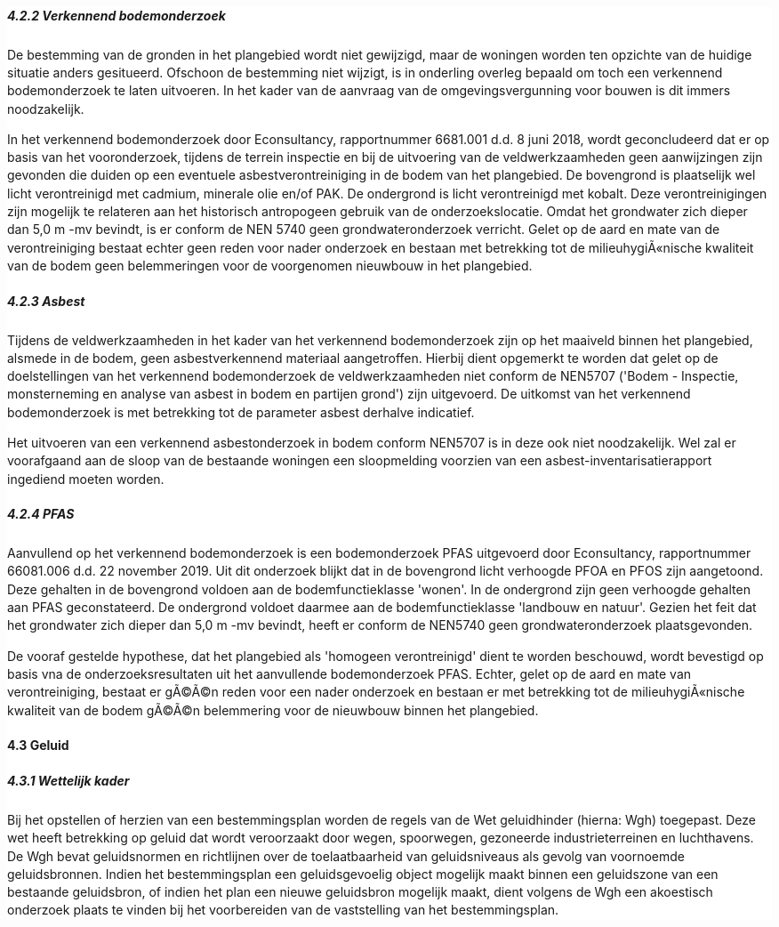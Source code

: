 ##### 4\.2\.2 Verkennend bodemonderzoek

De bestemming van de gronden in het plangebied wordt niet gewijzigd, maar de woningen worden ten opzichte van de huidige situatie anders gesitueerd. Ofschoon de bestemming niet wijzigt, is in onderling overleg bepaald om toch een verkennend bodemonderzoek te laten uitvoeren. In het kader van de aanvraag van de omgevingsvergunning voor bouwen is dit immers noodzakelijk.

In het verkennend bodemonderzoek door Econsultancy, rapportnummer 6681\.001 d.d. 8 juni 2018, wordt geconcludeerd dat er op basis van het vooronderzoek, tijdens de terrein inspectie en bij de uitvoering van de veldwerkzaamheden geen aanwijzingen zijn gevonden die duiden op een eventuele asbestverontreiniging in de bodem van het plangebied. De bovengrond is plaatselijk wel licht verontreinigd met cadmium, minerale olie en/of PAK. De ondergrond is licht verontreinigd met kobalt. Deze verontreinigingen zijn mogelijk te relateren aan het historisch antropogeen gebruik van de onderzoekslocatie. Omdat het grondwater zich dieper dan 5,0 m \-mv bevindt, is er conform de NEN 5740 geen grondwateronderzoek verricht. Gelet op de aard en mate van de verontreiniging bestaat echter geen reden voor nader onderzoek en bestaan met betrekking tot de milieuhygiÃ«nische kwaliteit van de bodem geen belemmeringen voor de voorgenomen nieuwbouw in het plangebied.

##### 4\.2\.3 Asbest

Tijdens de veldwerkzaamheden in het kader van het verkennend bodemonderzoek zijn op het maaiveld binnen het plangebied, alsmede in de bodem, geen asbestverkennend materiaal aangetroffen. Hierbij dient opgemerkt te worden dat gelet op de doelstellingen van het verkennend bodemonderzoek de veldwerkzaamheden niet conform de NEN5707 ('Bodem \- Inspectie, monsterneming en analyse van asbest in bodem en partijen grond') zijn uitgevoerd. De uitkomst van het verkennend bodemonderzoek is met betrekking tot de parameter asbest derhalve indicatief.

Het uitvoeren van een verkennend asbestonderzoek in bodem conform NEN5707 is in deze ook niet noodzakelijk. Wel zal er voorafgaand aan de sloop van de bestaande woningen een sloopmelding voorzien van een asbest\-inventarisatierapport ingediend moeten worden.

##### 4\.2\.4 PFAS

Aanvullend op het verkennend bodemonderzoek is een bodemonderzoek PFAS uitgevoerd door Econsultancy, rapportnummer 66081\.006 d.d. 22 november 2019\. Uit dit onderzoek blijkt dat in de bovengrond licht verhoogde PFOA en PFOS zijn aangetoond. Deze gehalten in de bovengrond voldoen aan de bodemfunctieklasse 'wonen'. In de ondergrond zijn geen verhoogde gehalten aan PFAS geconstateerd. De ondergrond voldoet daarmee aan de bodemfunctieklasse 'landbouw en natuur'. Gezien het feit dat het grondwater zich dieper dan 5,0 m \-mv bevindt, heeft er conform de NEN5740 geen grondwateronderzoek plaatsgevonden.

De vooraf gestelde hypothese, dat het plangebied als 'homogeen verontreinigd' dient te worden beschouwd, wordt bevestigd op basis vna de onderzoeksresultaten uit het aanvullende bodemonderzoek PFAS. Echter, gelet op de aard en mate van verontreiniging, bestaat er gÃ©Ã©n reden voor een nader onderzoek en bestaan er met betrekking tot de milieuhygiÃ«nische kwaliteit van de bodem gÃ©Ã©n belemmering voor de nieuwbouw binnen het plangebied.

#### 4\.3 Geluid

##### 4\.3\.1 Wettelijk kader

Bij het opstellen of herzien van een bestemmingsplan worden de regels van de Wet geluidhinder (hierna: Wgh) toegepast. Deze wet heeft betrekking op geluid dat wordt veroorzaakt door wegen, spoorwegen, gezoneerde industrieterreinen en luchthavens. De Wgh bevat geluidsnormen en richtlijnen over de toelaatbaarheid van geluidsniveaus als gevolg van voornoemde geluidsbronnen. Indien het bestemmingsplan een geluidsgevoelig object mogelijk maakt binnen een geluidszone van een bestaande geluidsbron, of indien het plan een nieuwe geluidsbron mogelijk maakt, dient volgens de Wgh een akoestisch onderzoek plaats te vinden bij het voorbereiden van de vaststelling van het bestemmingsplan.

